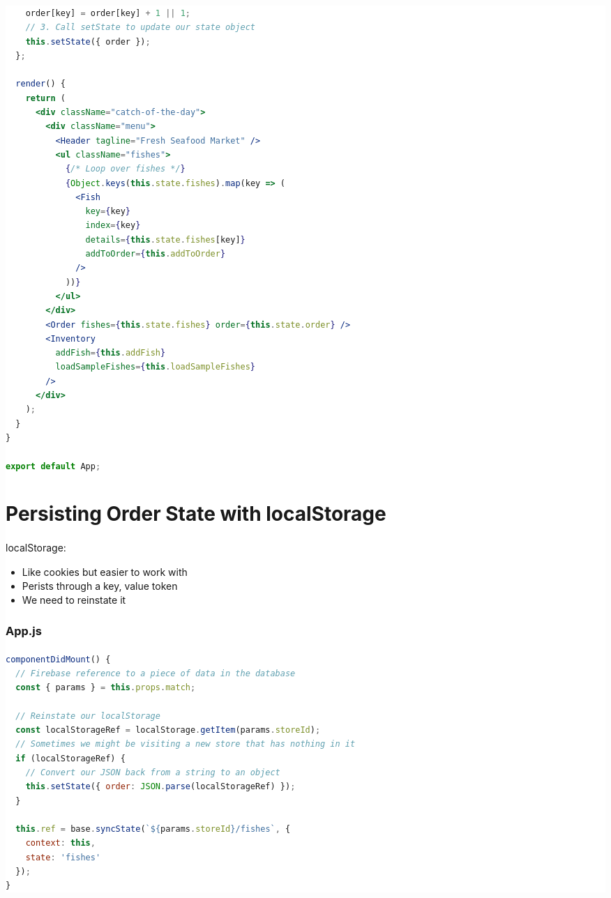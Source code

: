 ```jsx
    order[key] = order[key] + 1 || 1;
    // 3. Call setState to update our state object
    this.setState({ order });
  };

  render() {
    return (
      <div className="catch-of-the-day">
        <div className="menu">
          <Header tagline="Fresh Seafood Market" />
          <ul className="fishes">
            {/* Loop over fishes */}
            {Object.keys(this.state.fishes).map(key => (
              <Fish
                key={key}
                index={key}
                details={this.state.fishes[key]}
                addToOrder={this.addToOrder}
              />
            ))}
          </ul>
        </div>
        <Order fishes={this.state.fishes} order={this.state.order} />
        <Inventory
          addFish={this.addFish}
          loadSampleFishes={this.loadSampleFishes}
        />
      </div>
    );
  }
}

export default App;
```

# Persisting Order State with localStorage

localStorage:
+ Like cookies but easier to work with
+ Perists through a key, value token
+ We need to reinstate it

### App.js
```jsx
componentDidMount() {
  // Firebase reference to a piece of data in the database
  const { params } = this.props.match;

  // Reinstate our localStorage
  const localStorageRef = localStorage.getItem(params.storeId);
  // Sometimes we might be visiting a new store that has nothing in it
  if (localStorageRef) {
    // Convert our JSON back from a string to an object
    this.setState({ order: JSON.parse(localStorageRef) });
  }

  this.ref = base.syncState(`${params.storeId}/fishes`, {
    context: this,
    state: 'fishes'
  });
}

```